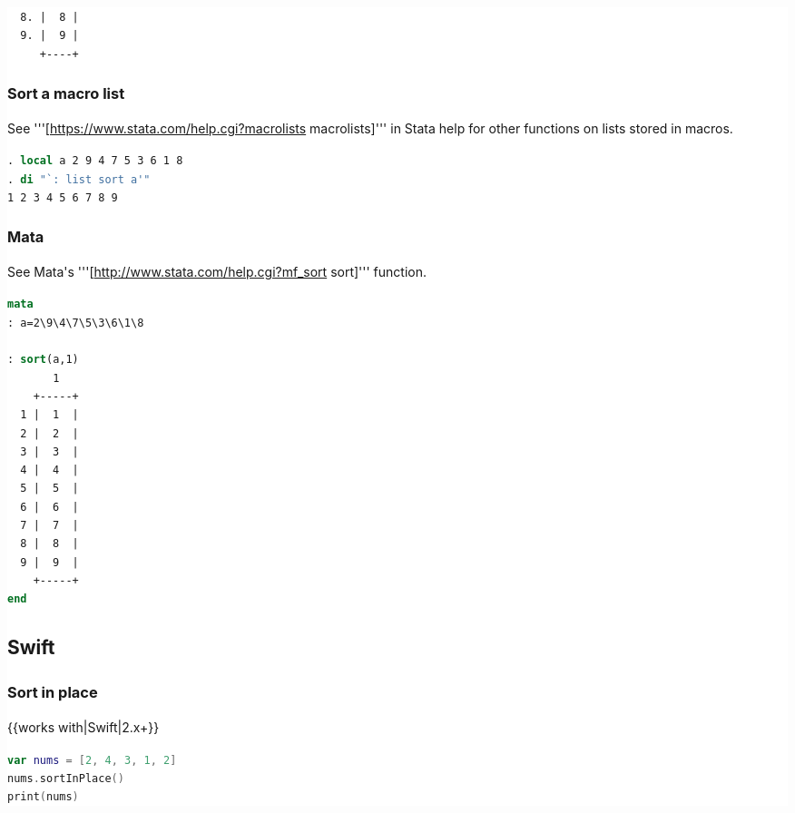 ```stata
  8. |  8 |
  9. |  9 |
     +----+
```



###  Sort a macro list

See '''[https://www.stata.com/help.cgi?macrolists macrolists]''' in Stata help for other functions on lists stored in macros.


```stata
. local a 2 9 4 7 5 3 6 1 8
. di "`: list sort a'"
1 2 3 4 5 6 7 8 9
```



###  Mata

See Mata's '''[http://www.stata.com/help.cgi?mf_sort sort]''' function.


```stata
mata
: a=2\9\4\7\5\3\6\1\8

: sort(a,1)
       1
    +-----+
  1 |  1  |
  2 |  2  |
  3 |  3  |
  4 |  4  |
  5 |  5  |
  6 |  6  |
  7 |  7  |
  8 |  8  |
  9 |  9  |
    +-----+
end
```



## Swift


### Sort in place

{{works with|Swift|2.x+}}

```swift
var nums = [2, 4, 3, 1, 2]
nums.sortInPlace()
print(nums)
```

